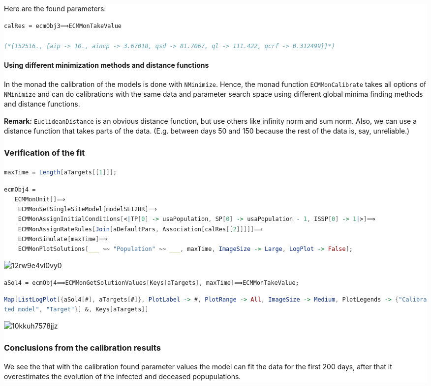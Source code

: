 Here are the found parameters:

```mathematica
calRes = ecmObj3⟹ECMMonTakeValue

(*{152516., {aip -> 10., aincp -> 3.67018, qsd -> 81.7067, ql -> 111.422, qcrf -> 0.312499}}*)
```

#### Using different minimization methods and distance functions

In the monad the calibration of the models is done with `NMinimize`. 
Hence, the monad function `ECMMonCalibrate` takes all options of `NMinimize` and can do calibrations 
with the same data and parameter search space using different global minima finding methods and distance functions.

**Remark:** `EuclideanDistance` is an obvious distance function, but use others like infinity norm and sum norm. 
Also, we can use a distance function that takes parts of the data. 
(E.g. between days 50 and 150 because the rest of the data is, say, unreliable.)

### Verification of the fit

```mathematica
maxTime = Length[aTargets[[1]]];
```

```mathematica
ecmObj4 = 
   ECMMonUnit[]⟹
    ECMMonSetSingleSiteModel[modelSEI2HR]⟹
    ECMMonAssignInitialConditions[<|TP[0] -> usaPopulation, SP[0] -> usaPopulation - 1, ISSP[0] -> 1|>]⟹
    ECMMonAssignRateRules[Join[aDefaultPars, Association[calRes[[2]]]]]⟹
    ECMMonSimulate[maxTime]⟹
    ECMMonPlotSolutions[___ ~~ "Population" ~~ ___, maxTime, ImageSize -> Large, LogPlot -> False];
```

![12rw9e4vl0vy0](https://github.com/antononcube/SystemModeling/raw/master/Projects/Coronavirus-propagation-dynamics/Documents/Diagrams/Epidemiology-Compartmental-Modeling-Monad/12rw9e4vl0vy0.png)

```mathematica
aSol4 = ecmObj4⟹ECMMonGetSolutionValues[Keys[aTargets], maxTime]⟹ECMMonTakeValue;
```

```mathematica
Map[ListLogPlot[{aSol4[#], aTargets[#]}, PlotLabel -> #, PlotRange -> All, ImageSize -> Medium, PlotLegends -> {"Calibrated model", "Target"}] &, Keys[aTargets]]
```

![10kkuh7578jjz](https://github.com/antononcube/SystemModeling/raw/master/Projects/Coronavirus-propagation-dynamics/Documents/Diagrams/Epidemiology-Compartmental-Modeling-Monad/10kkuh7578jjz.png)

### Conclusions from the calibration results

We see the that with the calibration found parameter values the model can fit the data for the first 200 days, after that it overestimates the evolution of the infected and deceased popupulations.
